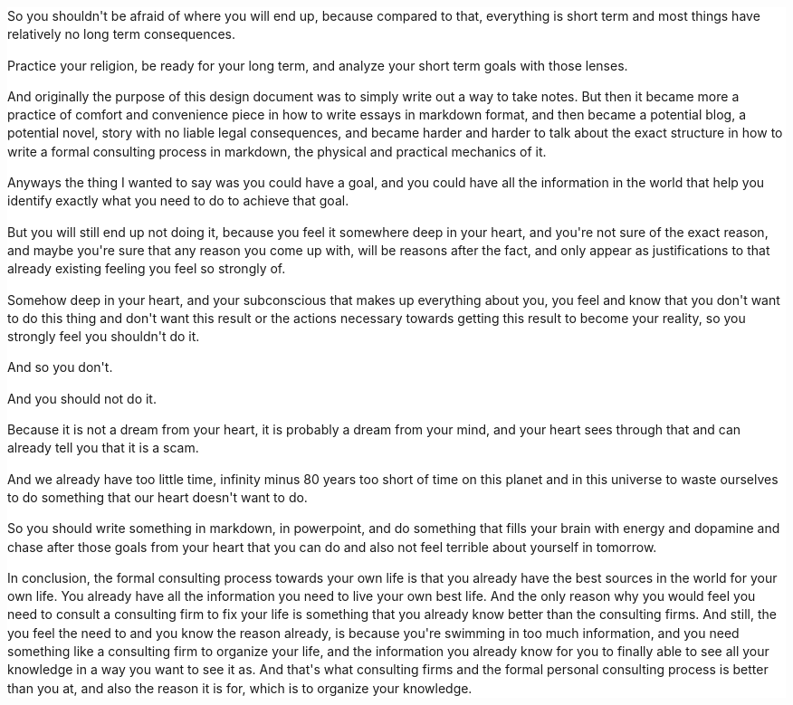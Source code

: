So you shouldn't be afraid of where you will end up, because compared to that, everything is short term and most things have relatively no long term consequences.

Practice your religion, be ready for your long term, and analyze your short term goals with those lenses.

And originally the purpose of this design document was to simply write out a way to take notes. But then it became more a practice of comfort and convenience piece in how to write essays in markdown format, and then became a potential blog, a potential novel, story with no liable legal consequences, and became harder and harder to talk about the exact structure in how to write a formal consulting process in markdown, the physical and practical mechanics of it.

Anyways the thing I wanted to say was you could have a goal, and you could have all the information in the world that help you identify exactly what you need to do to achieve that goal.

But you will still end up not doing it, because you feel it somewhere deep in your heart, and you're not sure of the exact reason, and maybe you're sure that any reason you come up with, will be reasons after the fact, and only appear as justifications to that already existing feeling you feel so strongly of.

Somehow deep in your heart, and your subconscious that makes up everything about you, you feel and know that you don't want to do this thing and don't want this result or the actions necessary towards getting this result to become your reality, so you strongly feel you shouldn't do it.

And so you don't.

And you should not do it.

Because it is not a dream from your heart, it is probably a dream from your mind, and your heart sees through that and can already tell you that it is a scam.

And we already have too little time, infinity minus 80 years too short of time on this planet and in this universe to waste ourselves to do something that our heart doesn't want to do.

So you should write something in markdown, in powerpoint, and do something that fills your brain with energy and dopamine and chase after those goals from your heart that you can do and also not feel terrible about yourself in tomorrow.

In conclusion, the formal consulting process towards your own life is that you already have the best sources in the world for your own life. You already have all the information you need to live your own best life. And the only reason why you would feel you need to consult a consulting firm to fix your life is something that you already know better than the consulting firms. And still, the you feel the need to and you know the reason already, is because you're swimming in too much information, and you need something like a consulting firm to organize your life, and the information you already know for you to finally able to see all your knowledge in a way you want to see it as. And that's what consulting firms and the formal personal consulting process is better than you at, and also the reason it is for, which is to organize your knowledge.
